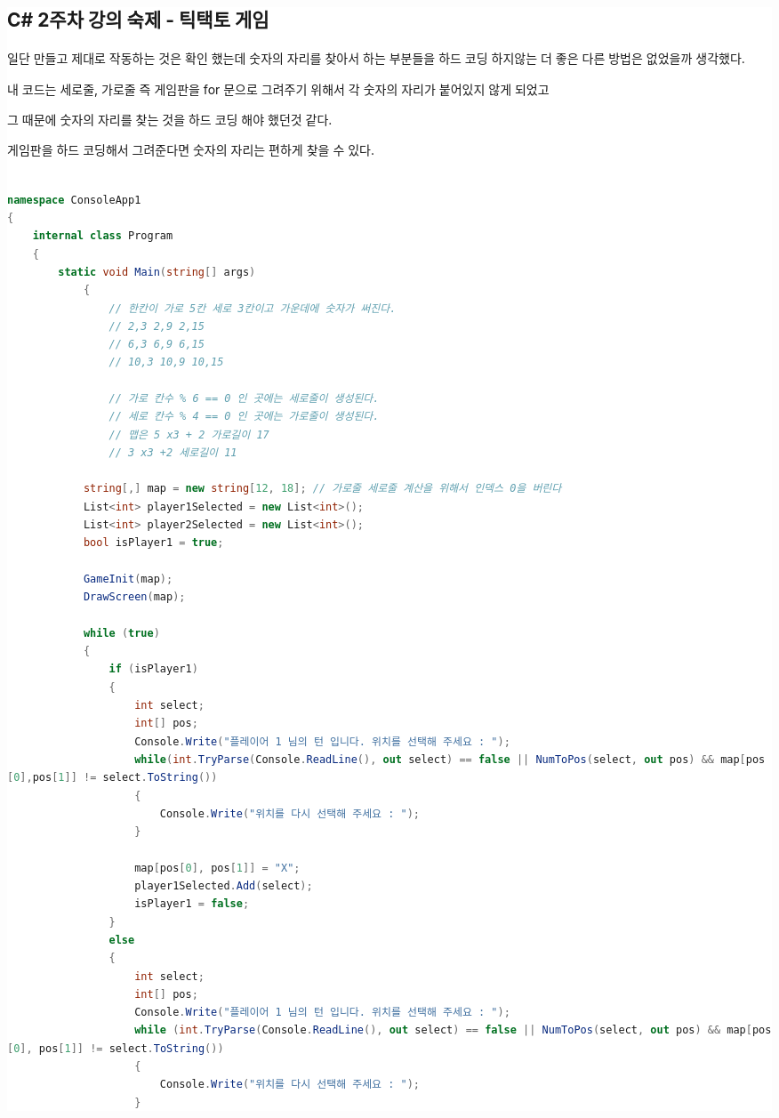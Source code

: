 ## C# 2주차 강의 숙제 - 틱택토 게임

일단 만들고 제대로 작동하는 것은 확인 했는데 숫자의 자리를 찾아서 하는 부분들을 하드 코딩 하지않는 더 좋은 다른 방법은 없었을까 생각했다.

내 코드는 세로줄, 가로줄 즉 게임판을 for 문으로 그려주기 위해서 각 숫자의 자리가 붙어있지 않게 되었고

그 때문에 숫자의 자리를 찾는 것을 하드 코딩 해야 했던것 같다.

게임판을 하드 코딩해서 그려준다면 숫자의 자리는 편하게 찾을 수 있다.



```cs

namespace ConsoleApp1
{
    internal class Program
    {
        static void Main(string[] args)
            {
                // 한칸이 가로 5칸 세로 3칸이고 가운데에 숫자가 써진다.
                // 2,3 2,9 2,15
                // 6,3 6,9 6,15
                // 10,3 10,9 10,15

                // 가로 칸수 % 6 == 0 인 곳에는 세로줄이 생성된다.
                // 세로 칸수 % 4 == 0 인 곳에는 가로줄이 생성된다.
                // 맵은 5 x3 + 2 가로길이 17
                // 3 x3 +2 세로길이 11

            string[,] map = new string[12, 18]; // 가로줄 세로줄 계산을 위해서 인덱스 0을 버린다
            List<int> player1Selected = new List<int>();
            List<int> player2Selected = new List<int>();
            bool isPlayer1 = true;
            
            GameInit(map);
            DrawScreen(map);

            while (true)
            {
                if (isPlayer1)
                {
                    int select;
                    int[] pos;
                    Console.Write("플레이어 1 님의 턴 입니다. 위치를 선택해 주세요 : ");
                    while(int.TryParse(Console.ReadLine(), out select) == false || NumToPos(select, out pos) && map[pos[0],pos[1]] != select.ToString())
                    {
                        Console.Write("위치를 다시 선택해 주세요 : ");
                    }

                    map[pos[0], pos[1]] = "X";
                    player1Selected.Add(select);
                    isPlayer1 = false;
                }
                else
                {
                    int select;
                    int[] pos;
                    Console.Write("플레이어 1 님의 턴 입니다. 위치를 선택해 주세요 : ");
                    while (int.TryParse(Console.ReadLine(), out select) == false || NumToPos(select, out pos) && map[pos[0], pos[1]] != select.ToString())
                    {
                        Console.Write("위치를 다시 선택해 주세요 : ");
                    }

```